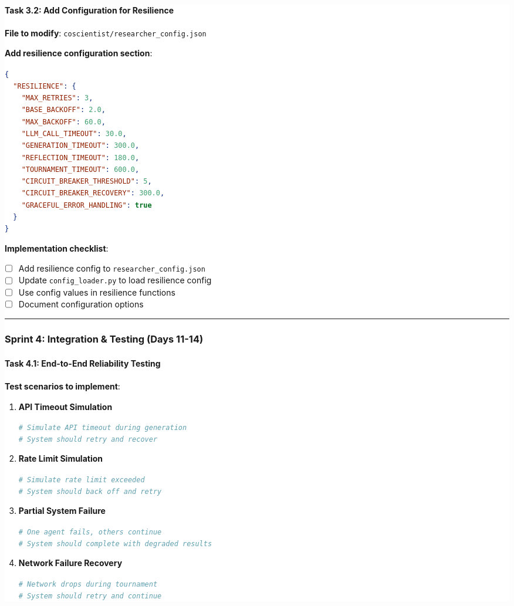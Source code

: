 
#### Task 3.2: Add Configuration for Resilience

**File to modify**: `coscientist/researcher_config.json`

**Add resilience configuration section**:

```json
{
  "RESILIENCE": {
    "MAX_RETRIES": 3,
    "BASE_BACKOFF": 2.0,
    "MAX_BACKOFF": 60.0,
    "LLM_CALL_TIMEOUT": 30.0,
    "GENERATION_TIMEOUT": 300.0,
    "REFLECTION_TIMEOUT": 180.0,
    "TOURNAMENT_TIMEOUT": 600.0,
    "CIRCUIT_BREAKER_THRESHOLD": 5,
    "CIRCUIT_BREAKER_RECOVERY": 300.0,
    "GRACEFUL_ERROR_HANDLING": true
  }
}
```

**Implementation checklist**:
- [ ] Add resilience config to `researcher_config.json`
- [ ] Update `config_loader.py` to load resilience config
- [ ] Use config values in resilience functions
- [ ] Document configuration options

---

### **Sprint 4: Integration & Testing** (Days 11-14)

#### Task 4.1: End-to-End Reliability Testing

**Test scenarios to implement**:

1. **API Timeout Simulation**
   ```python
   # Simulate API timeout during generation
   # System should retry and recover
   ```

2. **Rate Limit Simulation**
   ```python
   # Simulate rate limit exceeded
   # System should back off and retry
   ```

3. **Partial System Failure**
   ```python
   # One agent fails, others continue
   # System should complete with degraded results
   ```

4. **Network Failure Recovery**
   ```python
   # Network drops during tournament
   # System should retry and continue
   ```
